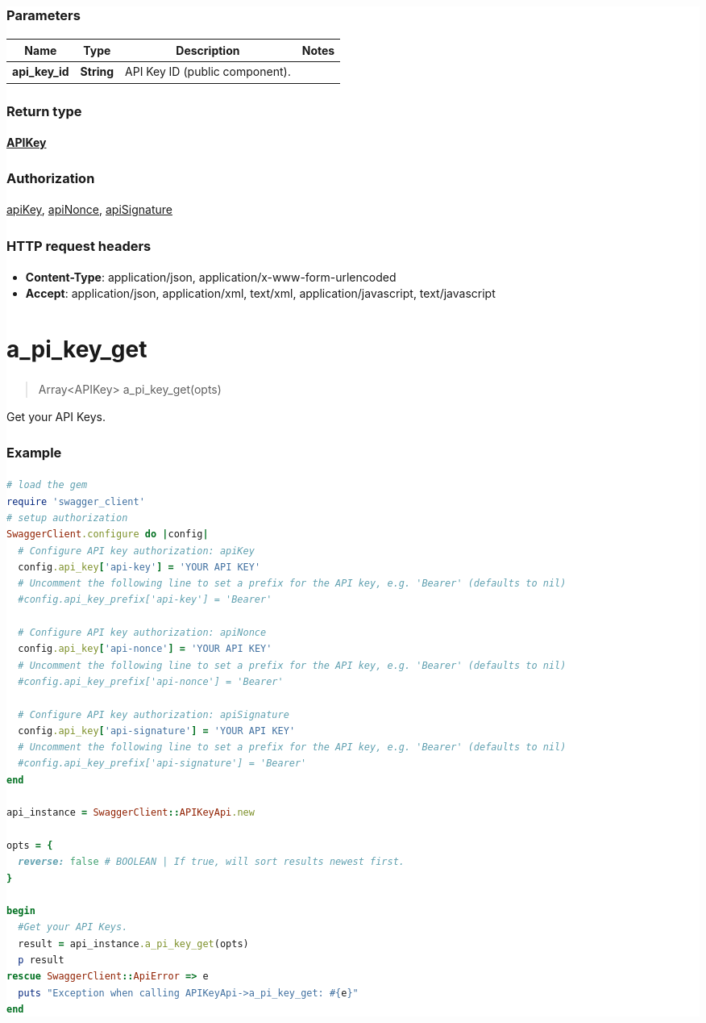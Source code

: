 ### Parameters

Name | Type | Description  | Notes
------------- | ------------- | ------------- | -------------
 **api_key_id** | **String**| API Key ID (public component). | 

### Return type

[**APIKey**](APIKey.md)

### Authorization

[apiKey](../README.md#apiKey), [apiNonce](../README.md#apiNonce), [apiSignature](../README.md#apiSignature)

### HTTP request headers

 - **Content-Type**: application/json, application/x-www-form-urlencoded
 - **Accept**: application/json, application/xml, text/xml, application/javascript, text/javascript



# **a_pi_key_get**
> Array&lt;APIKey&gt; a_pi_key_get(opts)

Get your API Keys.

### Example
```ruby
# load the gem
require 'swagger_client'
# setup authorization
SwaggerClient.configure do |config|
  # Configure API key authorization: apiKey
  config.api_key['api-key'] = 'YOUR API KEY'
  # Uncomment the following line to set a prefix for the API key, e.g. 'Bearer' (defaults to nil)
  #config.api_key_prefix['api-key'] = 'Bearer'

  # Configure API key authorization: apiNonce
  config.api_key['api-nonce'] = 'YOUR API KEY'
  # Uncomment the following line to set a prefix for the API key, e.g. 'Bearer' (defaults to nil)
  #config.api_key_prefix['api-nonce'] = 'Bearer'

  # Configure API key authorization: apiSignature
  config.api_key['api-signature'] = 'YOUR API KEY'
  # Uncomment the following line to set a prefix for the API key, e.g. 'Bearer' (defaults to nil)
  #config.api_key_prefix['api-signature'] = 'Bearer'
end

api_instance = SwaggerClient::APIKeyApi.new

opts = { 
  reverse: false # BOOLEAN | If true, will sort results newest first.
}

begin
  #Get your API Keys.
  result = api_instance.a_pi_key_get(opts)
  p result
rescue SwaggerClient::ApiError => e
  puts "Exception when calling APIKeyApi->a_pi_key_get: #{e}"
end
```
